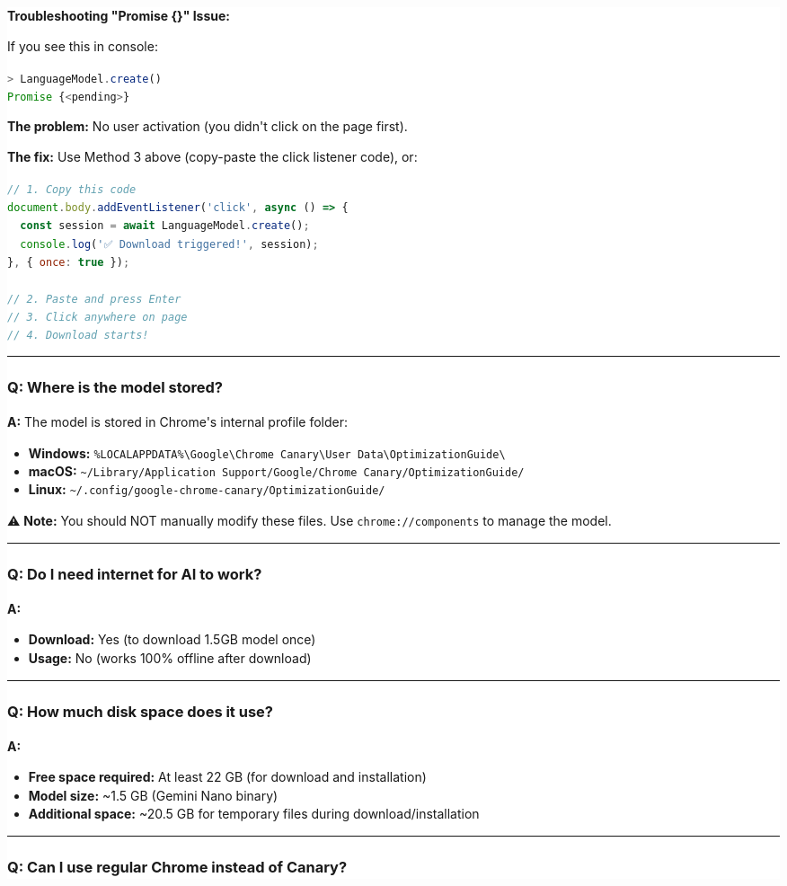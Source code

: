 **Troubleshooting "Promise {<pending>}" Issue:**

If you see this in console:
```javascript
> LanguageModel.create()
Promise {<pending>}
```

**The problem:** No user activation (you didn't click on the page first).

**The fix:** Use Method 3 above (copy-paste the click listener code), or:
```javascript
// 1. Copy this code
document.body.addEventListener('click', async () => {
  const session = await LanguageModel.create();
  console.log('✅ Download triggered!', session);
}, { once: true });

// 2. Paste and press Enter
// 3. Click anywhere on page
// 4. Download starts!
```

---

### Q: Where is the model stored?

**A:** 
The model is stored in Chrome's internal profile folder:
- **Windows:** `%LOCALAPPDATA%\Google\Chrome Canary\User Data\OptimizationGuide\`
- **macOS:** `~/Library/Application Support/Google/Chrome Canary/OptimizationGuide/`
- **Linux:** `~/.config/google-chrome-canary/OptimizationGuide/`

⚠️ **Note:** You should NOT manually modify these files. Use `chrome://components` to manage the model.

---

### Q: Do I need internet for AI to work?

**A:** 
- **Download:** Yes (to download 1.5GB model once)
- **Usage:** No (works 100% offline after download)

---

### Q: How much disk space does it use?

**A:** 
- **Free space required:** At least 22 GB (for download and installation)
- **Model size:** ~1.5 GB (Gemini Nano binary)
- **Additional space:** ~20.5 GB for temporary files during download/installation

---

### Q: Can I use regular Chrome instead of Canary?
